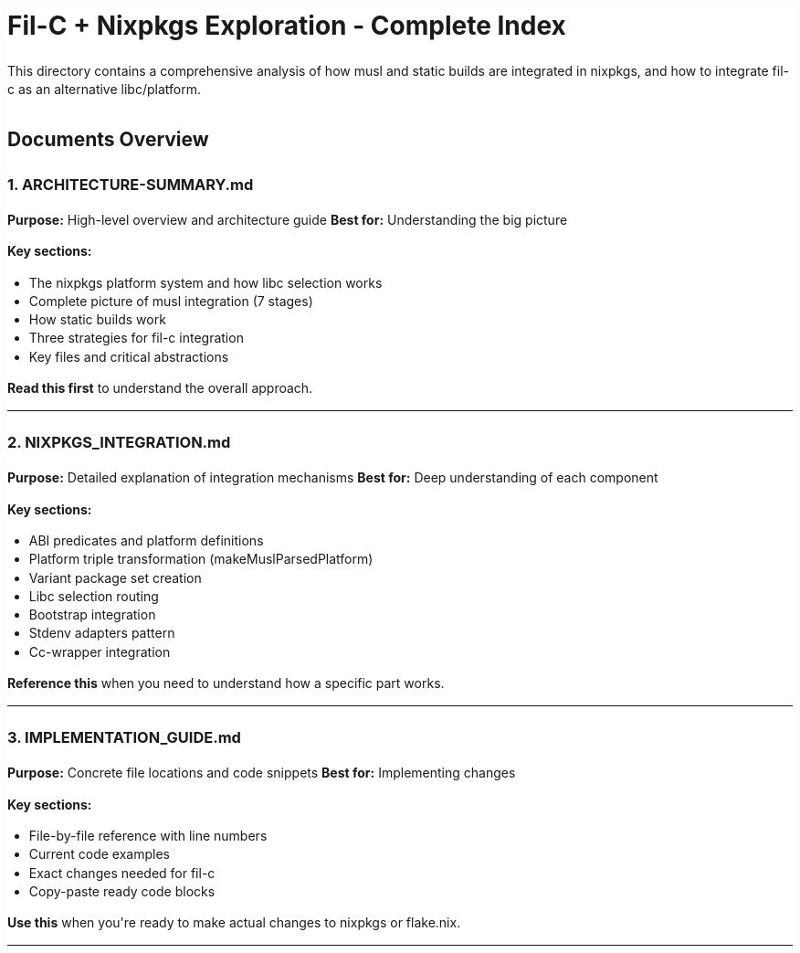 # Fil-C + Nixpkgs Exploration - Complete Index

This directory contains a comprehensive analysis of how musl and static builds are integrated in nixpkgs, and how to integrate fil-c as an alternative libc/platform.

## Documents Overview

### 1. ARCHITECTURE-SUMMARY.md
**Purpose:** High-level overview and architecture guide
**Best for:** Understanding the big picture

**Key sections:**
- The nixpkgs platform system and how libc selection works
- Complete picture of musl integration (7 stages)
- How static builds work
- Three strategies for fil-c integration
- Key files and critical abstractions

**Read this first** to understand the overall approach.

---

### 2. NIXPKGS_INTEGRATION.md
**Purpose:** Detailed explanation of integration mechanisms
**Best for:** Deep understanding of each component

**Key sections:**
- ABI predicates and platform definitions
- Platform triple transformation (makeMuslParsedPlatform)
- Variant package set creation
- Libc selection routing
- Bootstrap integration
- Stdenv adapters pattern
- Cc-wrapper integration

**Reference this** when you need to understand how a specific part works.

---

### 3. IMPLEMENTATION_GUIDE.md
**Purpose:** Concrete file locations and code snippets
**Best for:** Implementing changes

**Key sections:**
- File-by-file reference with line numbers
- Current code examples
- Exact changes needed for fil-c
- Copy-paste ready code blocks

**Use this** when you're ready to make actual changes to nixpkgs or flake.nix.

---
